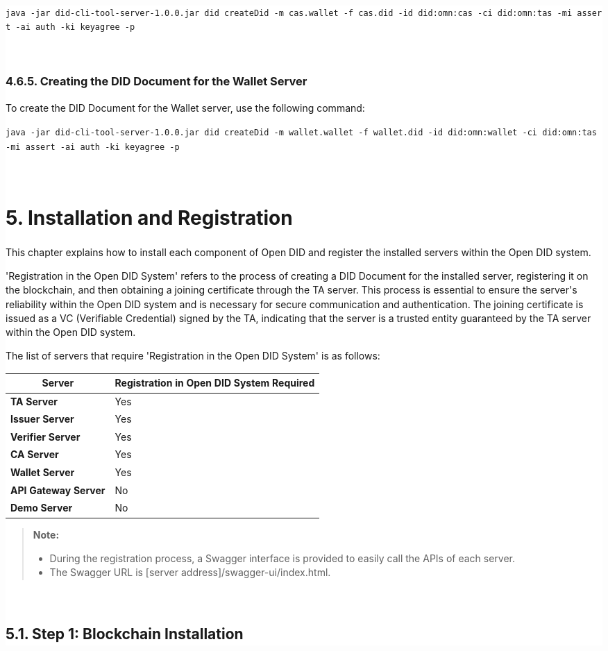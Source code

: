 ```shell
java -jar did-cli-tool-server-1.0.0.jar did createDid -m cas.wallet -f cas.did -id did:omn:cas -ci did:omn:tas -mi assert -ai auth -ki keyagree -p
```

<br/>

### 4.6.5. Creating the DID Document for the Wallet Server

To create the DID Document for the Wallet server, use the following command:

```shell
java -jar did-cli-tool-server-1.0.0.jar did createDid -m wallet.wallet -f wallet.did -id did:omn:wallet -ci did:omn:tas -mi assert -ai auth -ki keyagree -p
```

<br/>


# 5. Installation and Registration

This chapter explains how to install each component of Open DID and register the installed servers within the Open DID system.

'Registration in the Open DID System' refers to the process of creating a DID Document for the installed server, registering it on the blockchain, and then obtaining a joining certificate through the TA server. This process is essential to ensure the server's reliability within the Open DID system and is necessary for secure communication and authentication. The joining certificate is issued as a VC (Verifiable Credential) signed by the TA, indicating that the server is a trusted entity guaranteed by the TA server within the Open DID system.

The list of servers that require 'Registration in the Open DID System' is as follows:

| Server                 | Registration in Open DID System Required |
| ---------------------- | ---------------------------------------- |
| **TA Server**          | Yes                                      |
| **Issuer Server**      | Yes                                      |
| **Verifier Server**    | Yes                                      |
| **CA Server**          | Yes                                      |
| **Wallet Server**      | Yes                                      |
| **API Gateway Server** | No                                       |
| **Demo Server**        | No                                       |

> **Note:**
> - During the registration process, a Swagger interface is provided to easily call the APIs of each server.
> - The Swagger URL is [server address]/swagger-ui/index.html.

<br/>

## 5.1. Step 1: Blockchain Installation


[TAS API]: https://github.com/OmniOneID/did-ta-server/blob/main/docs/api/TAS_API_ko.md